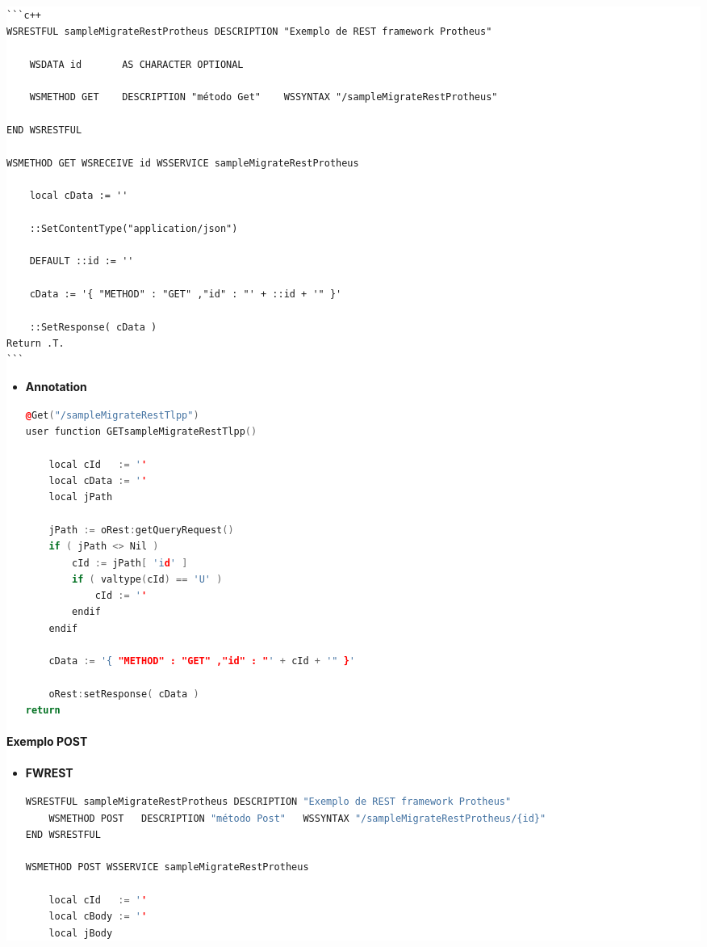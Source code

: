     ```c++
    WSRESTFUL sampleMigrateRestProtheus DESCRIPTION "Exemplo de REST framework Protheus"

        WSDATA id       AS CHARACTER OPTIONAL

        WSMETHOD GET    DESCRIPTION "método Get"    WSSYNTAX "/sampleMigrateRestProtheus"

    END WSRESTFUL
    
    WSMETHOD GET WSRECEIVE id WSSERVICE sampleMigrateRestProtheus
    
        local cData := ''
    
        ::SetContentType("application/json")
    
        DEFAULT ::id := ''
    
        cData := '{ "METHOD" : "GET" ,"id" : "' + ::id + '" }'
    
        ::SetResponse( cData )
    Return .T.
    ```

* **Annotation**

    ```c++
    @Get("/sampleMigrateRestTlpp")
    user function GETsampleMigrateRestTlpp()

        local cId   := ''
        local cData := ''
        local jPath

        jPath := oRest:getQueryRequest()
        if ( jPath <> Nil )
            cId := jPath[ 'id' ]
            if ( valtype(cId) == 'U' )
                cId := ''
            endif
        endif

        cData := '{ "METHOD" : "GET" ,"id" : "' + cId + '" }'

        oRest:setResponse( cData )
    return
    ```

#### Exemplo POST

* **FWREST**

    ```c++
    WSRESTFUL sampleMigrateRestProtheus DESCRIPTION "Exemplo de REST framework Protheus"
        WSMETHOD POST   DESCRIPTION "método Post"   WSSYNTAX "/sampleMigrateRestProtheus/{id}"
    END WSRESTFUL

    WSMETHOD POST WSSERVICE sampleMigrateRestProtheus

        local cId   := ''
        local cBody := ''
        local jBody
